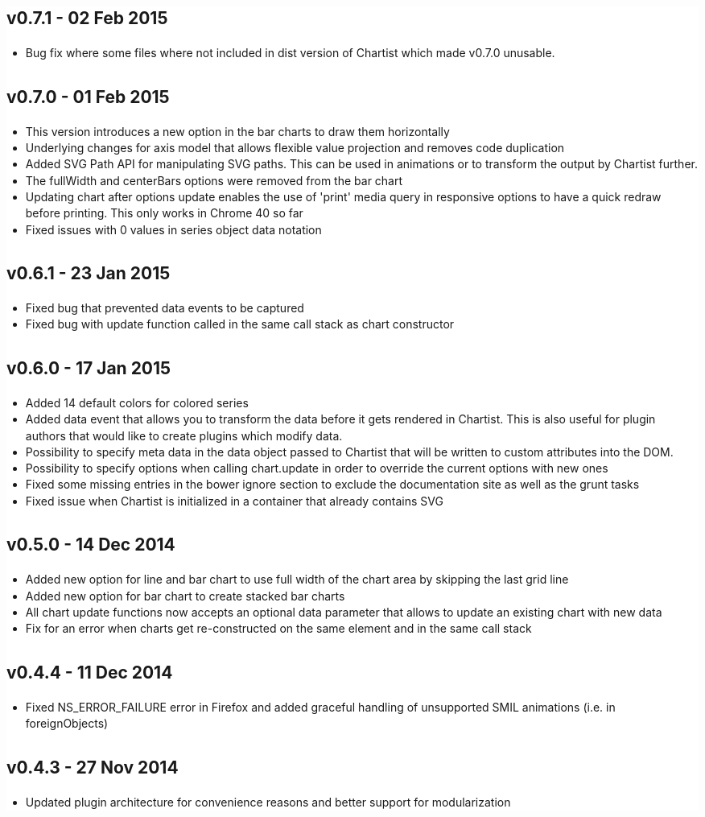 v0.7.1 - 02 Feb 2015
--------------------
- Bug fix where some files where not included in dist version of Chartist which made v0.7.0 unusable.

v0.7.0 - 01 Feb 2015
--------------------
- This version introduces a new option in the bar charts to draw them horizontally
- Underlying changes for axis model that allows flexible value projection and removes code duplication
- Added SVG Path API for manipulating SVG paths. This can be used in animations or to transform the output by Chartist further.
- The fullWidth and centerBars options were removed from the bar chart
- Updating chart after options update enables the use of 'print' media query in responsive options to have a quick redraw before printing. This only works in Chrome 40 so far
- Fixed issues with 0 values in series object data notation

v0.6.1 - 23 Jan 2015
--------------------
- Fixed bug that prevented data events to be captured
- Fixed bug with update function called in the same call stack as chart constructor

v0.6.0 - 17 Jan 2015
--------------------
- Added 14 default colors for colored series
- Added data event that allows you to transform the data before it gets rendered in Chartist. This is also useful for plugin authors that would like to create plugins which modify data.
- Possibility to specify meta data in the data object passed to Chartist that will be written to custom attributes into the DOM.
- Possibility to specify options when calling chart.update in order to override the current options with new ones
- Fixed some missing entries in the bower ignore section to exclude the documentation site as well as the grunt tasks
- Fixed issue when Chartist is initialized in a container that already contains SVG

v0.5.0 - 14 Dec 2014
--------------------
- Added new option for line and bar chart to use full width of the chart area by skipping the last grid line
- Added new option for bar chart to create stacked bar charts
- All chart update functions now accepts an optional data parameter that allows to update an existing chart with new data
- Fix for an error when charts get re-constructed on the same element and in the same call stack

v0.4.4 - 11 Dec 2014
--------------------
- Fixed NS_ERROR_FAILURE error in Firefox and added graceful handling of unsupported SMIL animations (i.e. in foreignObjects)

v0.4.3 - 27 Nov 2014
--------------------
- Updated plugin architecture for convenience reasons and better support for modularization
